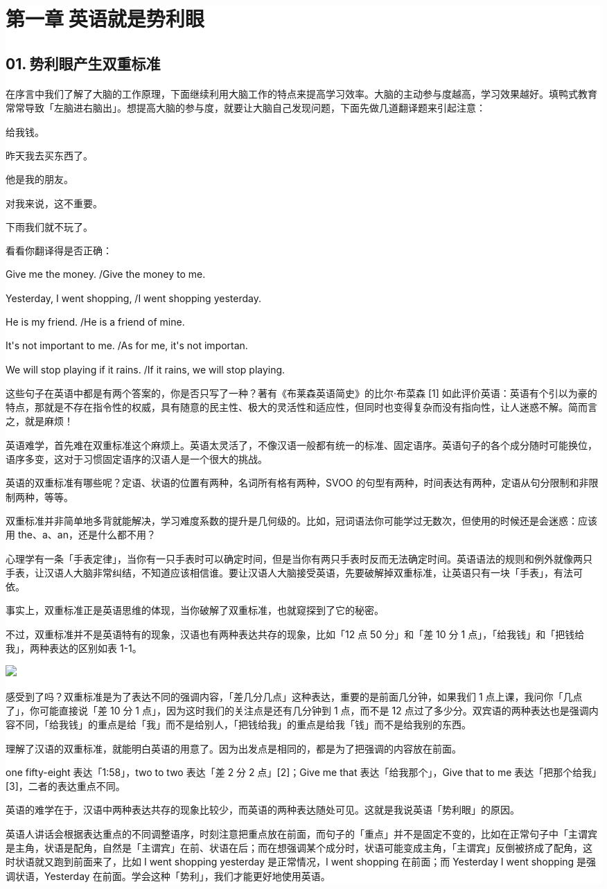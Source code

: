 # 第一章 英语就是势利眼

## 01. 势利眼产生双重标准

在序言中我们了解了大脑的工作原理，下面继续利用大脑工作的特点来提高学习效率。大脑的主动参与度越高，学习效果越好。填鸭式教育常常导致「左脑进右脑出」。想提高大脑的参与度，就要让大脑自己发现问题，下面先做几道翻译题来引起注意：

给我钱。

昨天我去买东西了。

他是我的朋友。

对我来说，这不重要。

下雨我们就不玩了。

看看你翻译得是否正确：

Give me the money. /Give the money to me.

Yesterday, I went shopping, /I went shopping yesterday.

He is my friend. /He is a friend of mine.

It's not important to me. /As for me, it's not importan.

We will stop playing if it rains. /If it rains, we will stop playing.

这些句子在英语中都是有两个答案的，你是否只写了一种？著有《布莱森英语简史》的比尔·布菜森 [1] 如此评价英语：英语有个引以为豪的特点，那就是不存在指令性的权威，具有随意的民主性、极大的灵活性和适应性，但同时也变得复杂而没有指向性，让人迷惑不解。简而言之，就是麻烦！

英语难学，首先难在双重标准这个麻烦上。英语太灵活了，不像汉语一般都有统一的标准、固定语序。英语句子的各个成分随时可能换位，语序多变，这对于习惯固定语序的汉语人是一个很大的挑战。

英语的双重标准有哪些呢？定语、状语的位置有两种，名词所有格有两种，SVOO 的句型有两种，时间表达有两种，定语从句分限制和非限制两种，等等。

双重标准并非简单地多背就能解决，学习难度系数的提升是几何级的。比如，冠词语法你可能学过无数次，但使用的时候还是会迷惑：应该用 the、a、an，还是什么都不用？

心理学有一条「手表定律」，当你有一只手表时可以确定时间，但是当你有两只手表时反而无法确定时间。英语语法的规则和例外就像两只手表，让汉语人大脑非常纠结，不知道应该相信谁。要让汉语人大脑接受英语，先要破解掉双重标准，让英语只有一块「手表」，有法可依。

事实上，双重标准正是英语思维的体现，当你破解了双重标准，也就窥探到了它的秘密。

不过，双重标准并不是英语特有的现象，汉语也有两种表达共存的现象，比如「12 点 50 分」和「差 10 分 1 点」，「给我钱」和「把钱给我」，两种表达的区别如表 1-1。

![](https://raw.githubusercontent.com/dalong0514/selfstudy/master/图片链接/复制书籍/2019550.PNG)

感受到了吗？双重标准是为了表达不同的强调内容，「差几分几点」这种表达，重要的是前面几分钟，如果我们 1 点上课，我问你「几点了」，你可能直接说「差 10 分 1 点」，因为这时我们的关注点是还有几分钟到 1 点，而不是 12 点过了多少分。双宾语的两种表达也是强调内容不同，「给我钱」的重点是给「我」而不是给别人，「把钱给我」的重点是给我「钱」而不是给我别的东西。

理解了汉语的双重标准，就能明白英语的用意了。因为出发点是相同的，都是为了把强调的内容放在前面。

one fifty-eight 表达「1:58」，two to two 表达「差 2 分 2 点」[2]；Give me that 表达「给我那个」，Give that to me 表达「把那个给我」[3]，二者的表达重点不同。

英语的难学在于，汉语中两种表达共存的现象比较少，而英语的两种表达随处可见。这就是我说英语「势利眼」的原因。

英语人讲话会根据表达重点的不同调整语序，时刻注意把重点放在前面，而句子的「重点」并不是固定不变的，比如在正常句子中「主谓宾是主角，状语是配角，自然是「主谓宾」在前、状语在后；而在想强调某个成分时，状语可能变成主角，「主谓宾」反倒被挤成了配角，这时状语就又跑到前面来了，比如 I went shopping yesterday 是正常情况，I went shopping 在前面；而 Yesterday I went shopping 是强调状语，Yesterday 在前面。学会这种「势利」，我们才能更好地使用英语。
